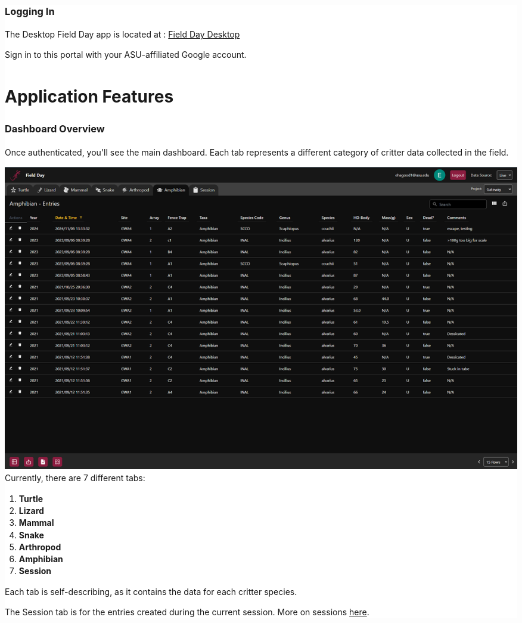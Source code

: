 ### Logging In
The Desktop Field Day app is located at : [Field Day Desktop](https://asu-field-day-webui.web.app/login)

Sign in to this portal with your ASU-affiliated Google account.

# Application Features
### Dashboard Overview
Once authenticated, you'll see the main dashboard. Each tab represents a different category of critter data collected in the field.

![img_10.png](FieldDayGuideImages/mainpage.png)
Currently, there are 7 different tabs:
1. **Turtle**
2. **Lizard**
3. **Mammal**
4. **Snake**
5. **Arthropod**
6. **Amphibian**
7. **Session**

Each tab is self-describing, as it contains the data for each critter species.

The Session tab is for the entries created during the current session. More on sessions [here](#sessions).

